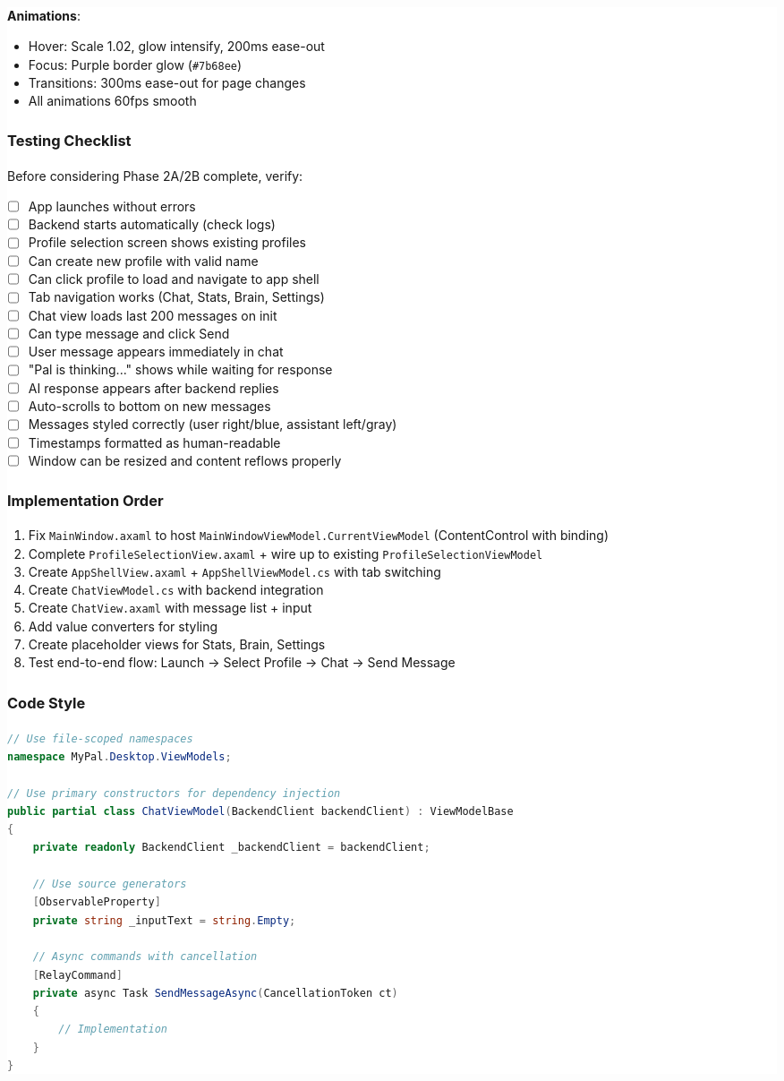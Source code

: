 **Animations**:
- Hover: Scale 1.02, glow intensify, 200ms ease-out
- Focus: Purple border glow (`#7b68ee`)
- Transitions: 300ms ease-out for page changes
- All animations 60fps smooth

### Testing Checklist

Before considering Phase 2A/2B complete, verify:
- [ ] App launches without errors
- [ ] Backend starts automatically (check logs)
- [ ] Profile selection screen shows existing profiles
- [ ] Can create new profile with valid name
- [ ] Can click profile to load and navigate to app shell
- [ ] Tab navigation works (Chat, Stats, Brain, Settings)
- [ ] Chat view loads last 200 messages on init
- [ ] Can type message and click Send
- [ ] User message appears immediately in chat
- [ ] "Pal is thinking..." shows while waiting for response
- [ ] AI response appears after backend replies
- [ ] Auto-scrolls to bottom on new messages
- [ ] Messages styled correctly (user right/blue, assistant left/gray)
- [ ] Timestamps formatted as human-readable
- [ ] Window can be resized and content reflows properly

### Implementation Order

1. Fix `MainWindow.axaml` to host `MainWindowViewModel.CurrentViewModel` (ContentControl with binding)
2. Complete `ProfileSelectionView.axaml` + wire up to existing `ProfileSelectionViewModel`
3. Create `AppShellView.axaml` + `AppShellViewModel.cs` with tab switching
4. Create `ChatViewModel.cs` with backend integration
5. Create `ChatView.axaml` with message list + input
6. Add value converters for styling
7. Create placeholder views for Stats, Brain, Settings
8. Test end-to-end flow: Launch → Select Profile → Chat → Send Message

### Code Style

```csharp
// Use file-scoped namespaces
namespace MyPal.Desktop.ViewModels;

// Use primary constructors for dependency injection
public partial class ChatViewModel(BackendClient backendClient) : ViewModelBase
{
    private readonly BackendClient _backendClient = backendClient;
    
    // Use source generators
    [ObservableProperty]
    private string _inputText = string.Empty;
    
    // Async commands with cancellation
    [RelayCommand]
    private async Task SendMessageAsync(CancellationToken ct)
    {
        // Implementation
    }
}
```
